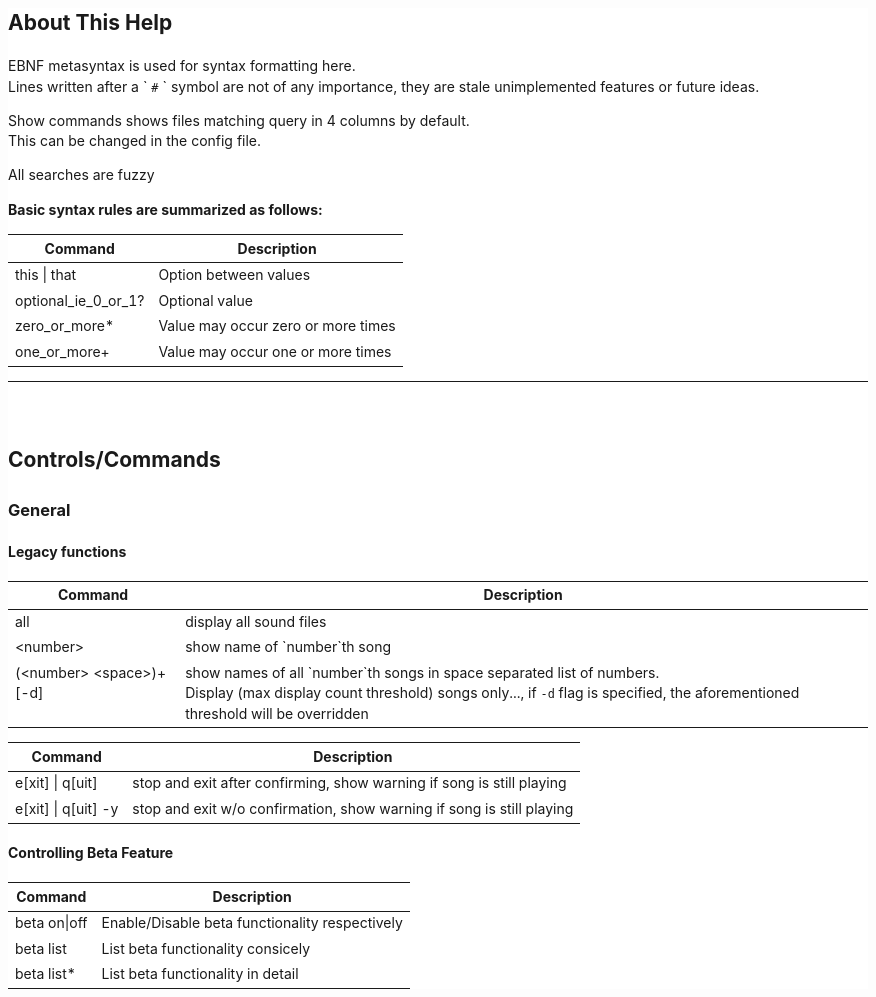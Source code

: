 ## About This Help

EBNF metasyntax is used for syntax formatting here.  
Lines written after a \` `#` \` symbol are not of any importance, they are stale unimplemented features or future ideas.

Show commands shows files matching query in 4 columns by default.  
This can be changed in the config file.

All searches are fuzzy

**Basic syntax rules are summarized as follows:**

| Command             | Description                        |
| ------------------- | ---------------------------------- |
| this \| that        | Option between values              |
| optional_ie_0_or_1? | Optional value                     |
| zero_or_more\*      | Value may occur zero or more times |
| one_or_more+        | Value may occur one or more times  |

<hr><br>

## Controls/Commands

### General

#### Legacy functions

| Command                    | Description                                                                                                                                                                                                 |
| -------------------------- | ----------------------------------------------------------------------------------------------------------------------------------------------------------------------------------------------------------- |
| all                        | display all sound files                                                                                                                                                                                     |
| <number\>                  | show name of \`number\`th song                                                                                                                                                                              |
| (<number\> <space\>)+ [-d] | show names of all \`number\`th songs in space separated list of numbers.<br>Display (max display count threshold) songs only..., if `-d` flag is specified, the aforementioned threshold will be overridden |

| Command             | Description                                                           |
| ------------------- | --------------------------------------------------------------------- |
| e[xit] \| q[uit]    | stop and exit after confirming, show warning if song is still playing |
| e[xit] \| q[uit] -y | stop and exit w/o confirmation, show warning if song is still playing |

#### Controlling Beta Feature

| Command      | Description                                    |
| ------------ | ---------------------------------------------- |
| beta on\|off | Enable/Disable beta functionality respectively |
| beta list    | List beta functionality consicely              |
| beta list\*  | List beta functionality in detail              |
